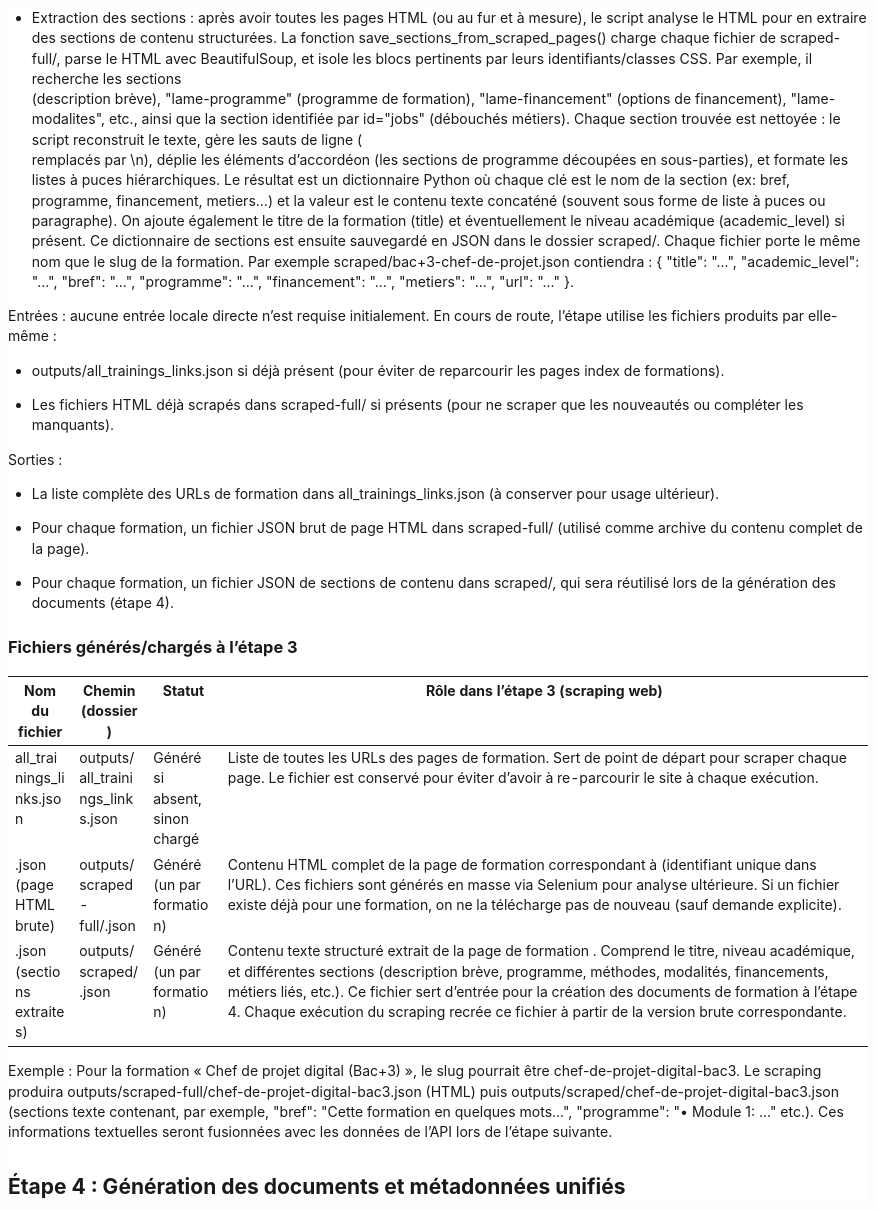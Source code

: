 - Extraction des sections : après avoir toutes les pages HTML (ou au fur et à mesure), le script analyse le HTML pour en extraire des sections de contenu structurées. La fonction save_sections_from_scraped_pages() charge chaque fichier de scraped-full/, parse le HTML avec BeautifulSoup, et isole les blocs pertinents par leurs identifiants/classes CSS. Par exemple, il recherche les sections <section class="lame-bref"> (description brève), "lame-programme" (programme de formation), "lame-financement" (options de financement), "lame-modalites", etc., ainsi que la section identifiée par id="jobs" (débouchés métiers). Chaque section trouvée est nettoyée : le script reconstruit le texte, gère les sauts de ligne (<br> remplacés par \n), déplie les éléments d’accordéon (les sections de programme découpées en sous-parties), et formate les listes à puces hiérarchiques. Le résultat est un dictionnaire Python où chaque clé est le nom de la section (ex: bref, programme, financement, metiers…) et la valeur est le contenu texte concaténé (souvent sous forme de liste à puces ou paragraphe). On ajoute également le titre de la formation (title) et éventuellement le niveau académique (academic_level) si présent. Ce dictionnaire de sections est ensuite sauvegardé en JSON dans le dossier scraped/. Chaque fichier porte le même nom que le slug de la formation. Par exemple scraped/bac+3-chef-de-projet.json contiendra : { "title": "...", "academic_level": "...", "bref": "...", "programme": "...", "financement": "...", "metiers": "...", "url": "..." }.

Entrées : aucune entrée locale directe n’est requise initialement. En cours de route, l’étape utilise les fichiers produits par elle-même :

- outputs/all_trainings_links.json si déjà présent (pour éviter de reparcourir les pages index de formations).

- Les fichiers HTML déjà scrapés dans scraped-full/ si présents (pour ne scraper que les nouveautés ou compléter les manquants).

Sorties :

- La liste complète des URLs de formation dans all_trainings_links.json (à conserver pour usage ultérieur).

- Pour chaque formation, un fichier JSON brut de page HTML dans scraped-full/ (utilisé comme archive du contenu complet de la page).

- Pour chaque formation, un fichier JSON de sections de contenu dans scraped/, qui sera réutilisé lors de la génération des documents (étape 4).

### Fichiers générés/chargés à l’étape 3

| Nom du fichier | Chemin (dossier) | Statut | Rôle dans l’étape 3 (scraping web) |
| --- | --- | --- | --- |
| all_trainings_links.json | outputs/all_trainings_links.json | Généré si absent, sinon chargé | Liste de toutes les URLs des pages de formation. Sert de point de départ pour scraper chaque page. Le fichier est conservé pour éviter d’avoir à re-parcourir le site à chaque exécution. |
| <slug>.json (page HTML brute) | outputs/scraped-full/<slug>.json | Généré (un par formation) | Contenu HTML complet de la page de formation correspondant à <slug> (identifiant unique dans l’URL). Ces fichiers sont générés en masse via Selenium pour analyse ultérieure. Si un fichier existe déjà pour une formation, on ne la télécharge pas de nouveau (sauf demande explicite). |
| <slug>.json (sections extraites) | outputs/scraped/<slug>.json | Généré (un par formation) | Contenu texte structuré extrait de la page de formation <slug>. Comprend le titre, niveau académique, et différentes sections (description brève, programme, méthodes, modalités, financements, métiers liés, etc.). Ce fichier sert d’entrée pour la création des documents de formation à l’étape 4. Chaque exécution du scraping recrée ce fichier à partir de la version brute correspondante. |

Exemple : Pour la formation « Chef de projet digital (Bac+3) », le slug pourrait être chef-de-projet-digital-bac3. Le scraping produira outputs/scraped-full/chef-de-projet-digital-bac3.json (HTML) puis outputs/scraped/chef-de-projet-digital-bac3.json (sections texte contenant, par exemple, "bref": "Cette formation en quelques mots...", "programme": "• Module 1: ..." etc.). Ces informations textuelles seront fusionnées avec les données de l’API lors de l’étape suivante.

## Étape 4 : Génération des documents et métadonnées unifiés
